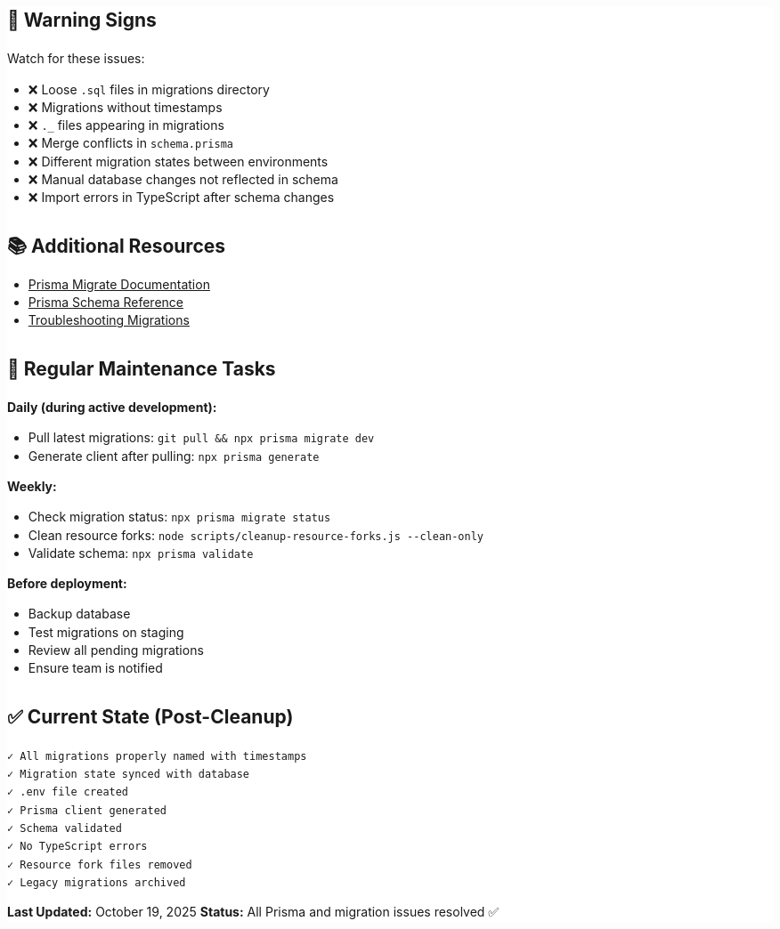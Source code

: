 ## 🚨 Warning Signs

Watch for these issues:
- ❌ Loose `.sql` files in migrations directory
- ❌ Migrations without timestamps
- ❌ `._` files appearing in migrations
- ❌ Merge conflicts in `schema.prisma`
- ❌ Different migration states between environments
- ❌ Manual database changes not reflected in schema
- ❌ Import errors in TypeScript after schema changes

## 📚 Additional Resources

- [Prisma Migrate Documentation](https://www.prisma.io/docs/concepts/components/prisma-migrate)
- [Prisma Schema Reference](https://www.prisma.io/docs/reference/api-reference/prisma-schema-reference)
- [Troubleshooting Migrations](https://www.prisma.io/docs/guides/database/troubleshooting-orm)

## 🔄 Regular Maintenance Tasks

**Daily (during active development):**
- Pull latest migrations: `git pull && npx prisma migrate dev`
- Generate client after pulling: `npx prisma generate`

**Weekly:**
- Check migration status: `npx prisma migrate status`
- Clean resource forks: `node scripts/cleanup-resource-forks.js --clean-only`
- Validate schema: `npx prisma validate`

**Before deployment:**
- Backup database
- Test migrations on staging
- Review all pending migrations
- Ensure team is notified

## ✅ Current State (Post-Cleanup)

```
✓ All migrations properly named with timestamps
✓ Migration state synced with database
✓ .env file created
✓ Prisma client generated
✓ Schema validated
✓ No TypeScript errors
✓ Resource fork files removed
✓ Legacy migrations archived
```

**Last Updated:** October 19, 2025
**Status:** All Prisma and migration issues resolved ✅
